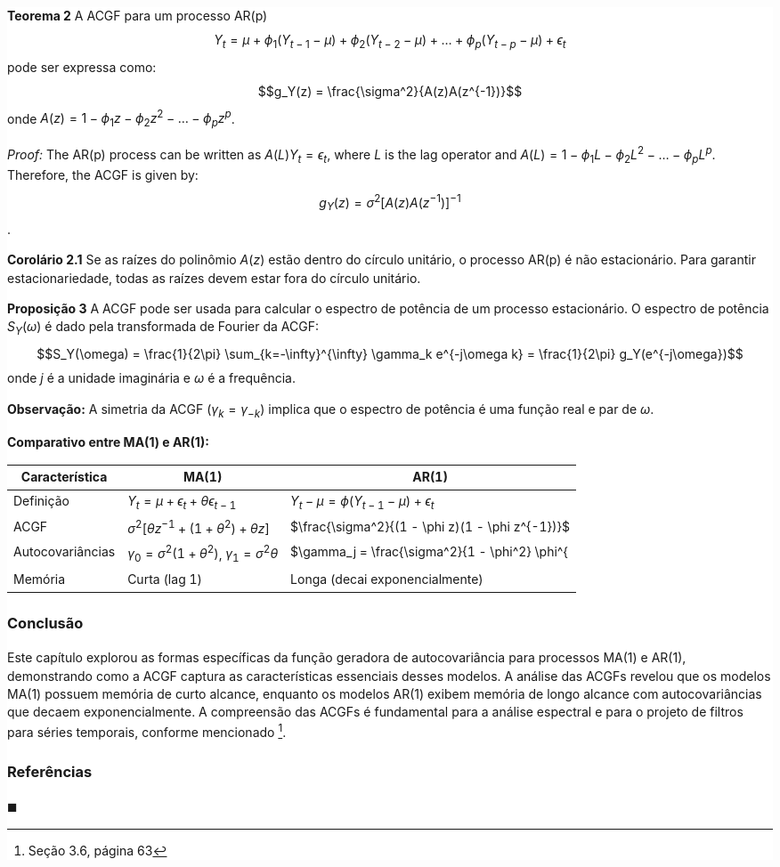 
**Teorema 2**
A ACGF para um processo AR(p)
$$Y_t = \mu + \phi_1 (Y_{t-1} - \mu) + \phi_2 (Y_{t-2} - \mu) + \ldots + \phi_p (Y_{t-p} - \mu) + \epsilon_t$$
pode ser expressa como:
$$g_Y(z) = \frac{\sigma^2}{A(z)A(z^{-1})}$$
onde $A(z) = 1 - \phi_1 z - \phi_2 z^2 - \ldots - \phi_p z^p$.

*Proof:*
The AR(p) process can be written as $A(L)Y_t = \epsilon_t$, where $L$ is the lag operator and $A(L) = 1 - \phi_1 L - \phi_2 L^2 - \ldots - \phi_p L^p$.  Therefore, the ACGF is given by:
$$g_Y(z) = \sigma^2 [A(z)A(z^{-1})]^{-1}$$.

**Corolário 2.1**
Se as raízes do polinômio $A(z)$ estão dentro do círculo unitário, o processo AR(p) é não estacionário. Para garantir estacionariedade, todas as raízes devem estar fora do círculo unitário.

**Proposição 3**
A ACGF pode ser usada para calcular o espectro de potência de um processo estacionário. O espectro de potência $S_Y(\omega)$ é dado pela transformada de Fourier da ACGF:
$$S_Y(\omega) = \frac{1}{2\pi} \sum_{k=-\infty}^{\infty} \gamma_k e^{-j\omega k} = \frac{1}{2\pi} g_Y(e^{-j\omega})$$
onde $j$ é a unidade imaginária e $\omega$ é a frequência.

**Observação:**
A simetria da ACGF ($\gamma_k = \gamma_{-k}$) implica que o espectro de potência é uma função real e par de $\omega$.

**Comparativo entre MA(1) e AR(1):**

| Característica           | MA(1)                      | AR(1)                                   |
|--------------------------|---------------------------|-----------------------------------------|
| Definição                | $Y_t = \mu + \epsilon_t + \theta \epsilon_{t-1}$ | $Y_t - \mu = \phi (Y_{t-1} - \mu) + \epsilon_t$ |
| ACGF                     | $\sigma^2 [\theta z^{-1} + (1 + \theta^2) + \theta z]$ | $\frac{\sigma^2}{(1 - \phi z)(1 - \phi z^{-1})}$      |
| Autocovariâncias         | $\gamma_0 = \sigma^2(1 + \theta^2)$, $\gamma_1 = \sigma^2 \theta$ | $\gamma_j = \frac{\sigma^2}{1 - \phi^2} \phi^{|j|}$         |
| Memória                  | Curta (lag 1)             | Longa (decai exponencialmente)           |

### Conclusão

Este capítulo explorou as formas específicas da função geradora de autocovariância para processos MA(1) e AR(1), demonstrando como a ACGF captura as características essenciais desses modelos. A análise das ACGFs revelou que os modelos MA(1) possuem memória de curto alcance, enquanto os modelos AR(1) exibem memória de longo alcance com autocovariâncias que decaem exponencialmente. A compreensão das ACGFs é fundamental para a análise espectral e para o projeto de filtros para séries temporais, conforme mencionado [^63].

### Referências

[^61]: Seção 3.6, página 61
[^62]: Seção 3.6, página 62
[^63]: Seção 3.6, página 63

$\blacksquare$
